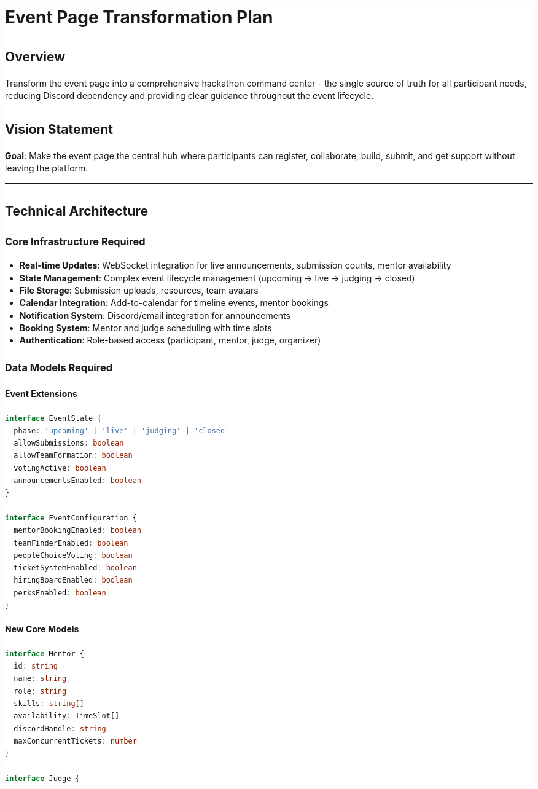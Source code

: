 # Event Page Transformation Plan

## Overview
Transform the event page into a comprehensive hackathon command center - the single source of truth for all participant needs, reducing Discord dependency and providing clear guidance throughout the event lifecycle.

## Vision Statement
**Goal**: Make the event page the central hub where participants can register, collaborate, build, submit, and get support without leaving the platform.

---

## Technical Architecture

### Core Infrastructure Required
- **Real-time Updates**: WebSocket integration for live announcements, submission counts, mentor availability
- **State Management**: Complex event lifecycle management (upcoming → live → judging → closed)
- **File Storage**: Submission uploads, resources, team avatars
- **Calendar Integration**: Add-to-calendar for timeline events, mentor bookings
- **Notification System**: Discord/email integration for announcements
- **Booking System**: Mentor and judge scheduling with time slots
- **Authentication**: Role-based access (participant, mentor, judge, organizer)

### Data Models Required

#### Event Extensions
```typescript
interface EventState {
  phase: 'upcoming' | 'live' | 'judging' | 'closed'
  allowSubmissions: boolean
  allowTeamFormation: boolean
  votingActive: boolean
  announcementsEnabled: boolean
}

interface EventConfiguration {
  mentorBookingEnabled: boolean
  teamFinderEnabled: boolean
  peopleChoiceVoting: boolean
  ticketSystemEnabled: boolean
  hiringBoardEnabled: boolean
  perksEnabled: boolean
}
```

#### New Core Models
```typescript
interface Mentor {
  id: string
  name: string
  role: string
  skills: string[]
  availability: TimeSlot[]
  discordHandle: string
  maxConcurrentTickets: number
}

interface Judge {
```